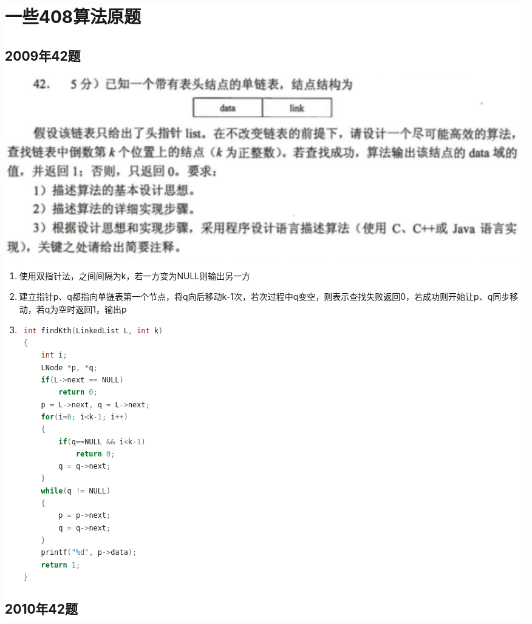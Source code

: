 # 一些408算法原题

## 2009年42题

![image-20221017193559826](%E4%B8%80%E4%BA%9B408%E7%AE%97%E6%B3%95%E9%A2%98.assets/image-20221017193559826.png)

1. 使用双指针法，之间间隔为k，若一方变为NULL则输出另一方

2. 建立指针p、q都指向单链表第一个节点，将q向后移动k-1次，若次过程中q变空，则表示查找失败返回0，若成功则开始让p、q同步移动，若q为空时返回1，输出p

3. ```c
	int findKth(LinkedList L, int k)
	{
	    int i;
	    LNode *p, *q;
	    if(L->next == NULL)
	        return 0;
	    p = L->next, q = L->next;
	    for(i=0; i<k-1; i++)
	    {
	        if(q==NULL && i<k-1)
	            return 0;
	        q = q->next;
	    }
	    while(q != NULL)
	    {
	        p = p->next;
	        q = q->next;
	    }
	    printf("%d", p->data);
	    return 1;
	}
	```

## 2010年42题
